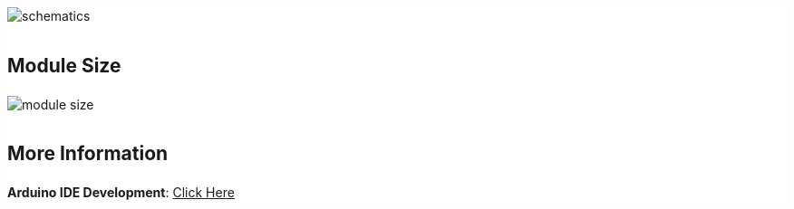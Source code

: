 <img alt="schematics" src="https://static-cdn.m5stack.com/resource/docs/products/core/AtomS3/img-b85e925c-adff-445d-994c-45987dc97a44.jpg" width="100%" />

## Module Size

<img alt="module size" src="https://static-cdn.m5stack.com/resource/docs/products/core/AtomS3/img-abe8d8b0-3d8c-4f42-a84a-093bfed0aa38.png" width="100%" />

## More Information

**Arduino IDE Development**: [Click Here](https://docs.m5stack.com/en/quick_start/atoms3/arduino)
